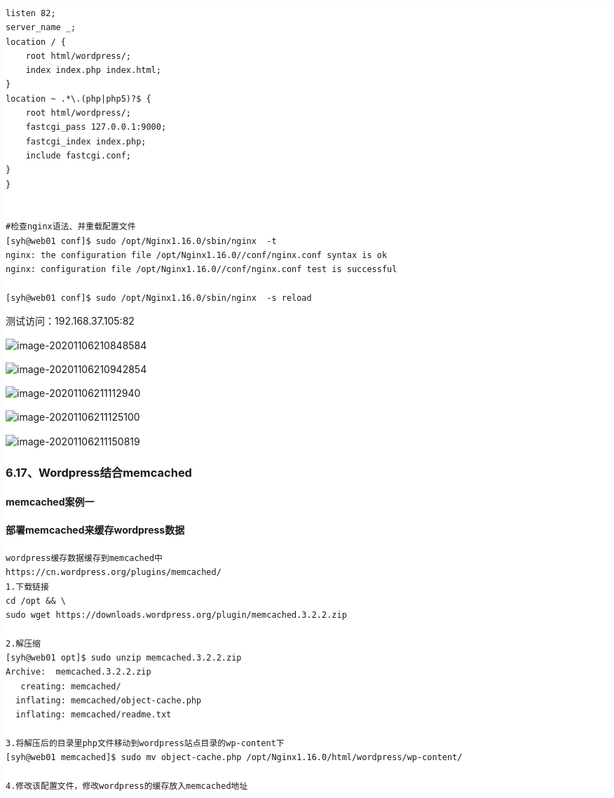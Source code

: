 ```shell
listen 82;
server_name _;
location / {
    root html/wordpress/;
    index index.php index.html;
}
location ~ .*\.(php|php5)?$ {
    root html/wordpress/;
    fastcgi_pass 127.0.0.1:9000;
    fastcgi_index index.php;
    include fastcgi.conf;
}
}


#检查nginx语法、并重载配置文件
[syh@web01 conf]$ sudo /opt/Nginx1.16.0/sbin/nginx  -t
nginx: the configuration file /opt/Nginx1.16.0//conf/nginx.conf syntax is ok
nginx: configuration file /opt/Nginx1.16.0//conf/nginx.conf test is successful

[syh@web01 conf]$ sudo /opt/Nginx1.16.0/sbin/nginx  -s reload

```

测试访问：192.168.37.105:82

![image-20201106210848584](notes/image-20201106210848584.png)



![image-20201106210942854](notes/image-20201106210942854.png)



![image-20201106211112940](notes/image-20201106211112940.png)

![image-20201106211125100](notes/image-20201106211125100.png)

![image-20201106211150819](notes/image-20201106211150819.png)



### 6.17、Wordpress结合memcached

#### memcached案例一

#### 部署memcached来缓存wordpress数据

```shell
wordpress缓存数据缓存到memcached中
https://cn.wordpress.org/plugins/memcached/
1.下载链接
cd /opt && \
sudo wget https://downloads.wordpress.org/plugin/memcached.3.2.2.zip

2.解压缩
[syh@web01 opt]$ sudo unzip memcached.3.2.2.zip 
Archive:  memcached.3.2.2.zip
   creating: memcached/
  inflating: memcached/object-cache.php  
  inflating: memcached/readme.txt  
  
3.将解压后的目录里php文件移动到wordpress站点目录的wp-content下
[syh@web01 memcached]$ sudo mv object-cache.php /opt/Nginx1.16.0/html/wordpress/wp-content/

4.修改该配置文件，修改wordpress的缓存放入memcached地址
```
